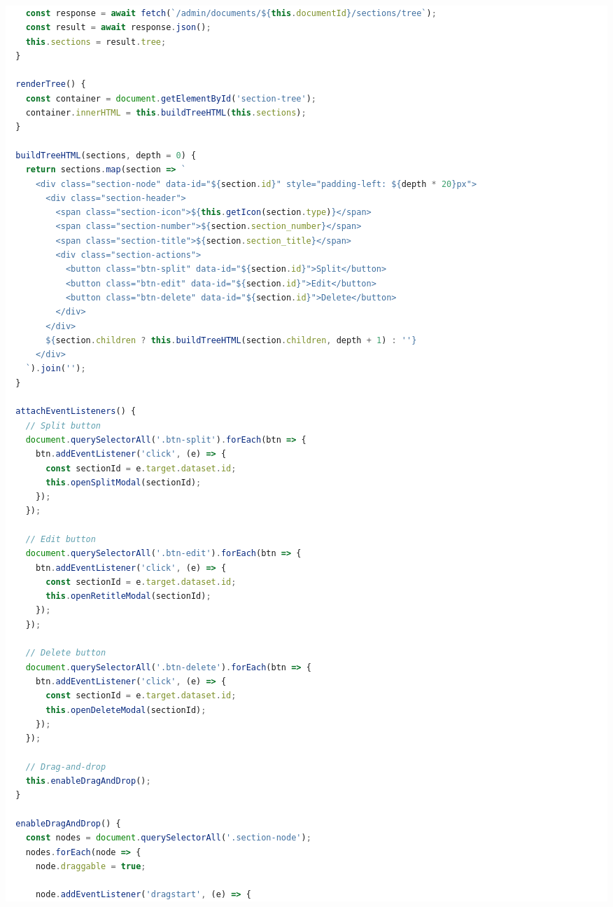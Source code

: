 ```javascript
    const response = await fetch(`/admin/documents/${this.documentId}/sections/tree`);
    const result = await response.json();
    this.sections = result.tree;
  }

  renderTree() {
    const container = document.getElementById('section-tree');
    container.innerHTML = this.buildTreeHTML(this.sections);
  }

  buildTreeHTML(sections, depth = 0) {
    return sections.map(section => `
      <div class="section-node" data-id="${section.id}" style="padding-left: ${depth * 20}px">
        <div class="section-header">
          <span class="section-icon">${this.getIcon(section.type)}</span>
          <span class="section-number">${section.section_number}</span>
          <span class="section-title">${section.section_title}</span>
          <div class="section-actions">
            <button class="btn-split" data-id="${section.id}">Split</button>
            <button class="btn-edit" data-id="${section.id}">Edit</button>
            <button class="btn-delete" data-id="${section.id}">Delete</button>
          </div>
        </div>
        ${section.children ? this.buildTreeHTML(section.children, depth + 1) : ''}
      </div>
    `).join('');
  }

  attachEventListeners() {
    // Split button
    document.querySelectorAll('.btn-split').forEach(btn => {
      btn.addEventListener('click', (e) => {
        const sectionId = e.target.dataset.id;
        this.openSplitModal(sectionId);
      });
    });

    // Edit button
    document.querySelectorAll('.btn-edit').forEach(btn => {
      btn.addEventListener('click', (e) => {
        const sectionId = e.target.dataset.id;
        this.openRetitleModal(sectionId);
      });
    });

    // Delete button
    document.querySelectorAll('.btn-delete').forEach(btn => {
      btn.addEventListener('click', (e) => {
        const sectionId = e.target.dataset.id;
        this.openDeleteModal(sectionId);
      });
    });

    // Drag-and-drop
    this.enableDragAndDrop();
  }

  enableDragAndDrop() {
    const nodes = document.querySelectorAll('.section-node');
    nodes.forEach(node => {
      node.draggable = true;

      node.addEventListener('dragstart', (e) => {
```